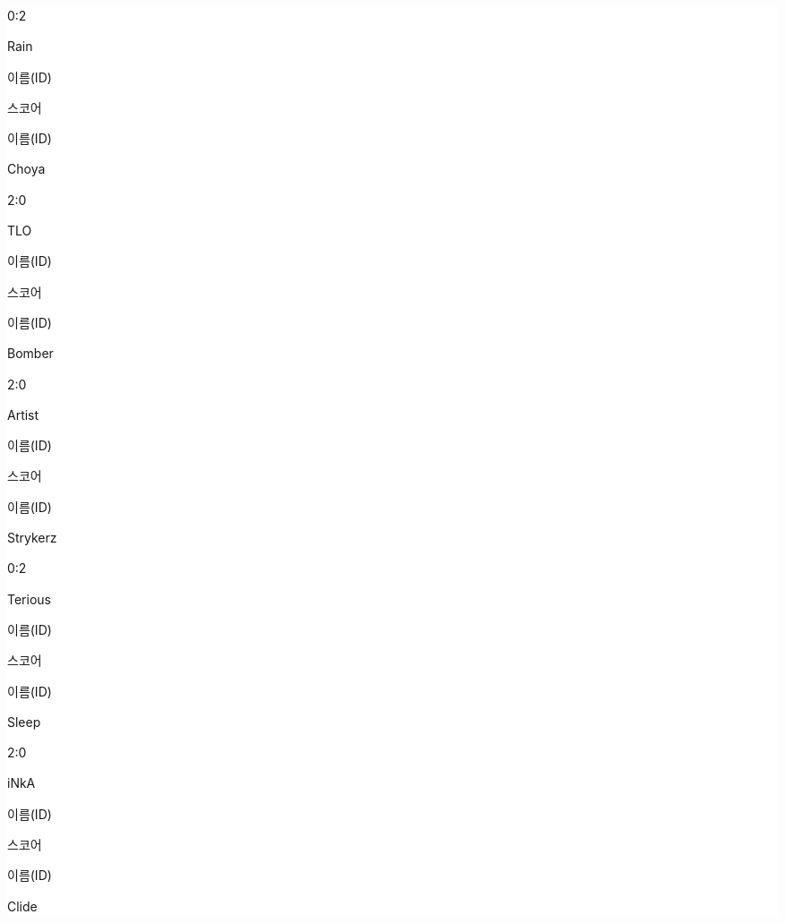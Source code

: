 0:2

Rain

  

이름(ID)

스코어

이름(ID)

Choya

2:0

TLO

  

이름(ID)

스코어

이름(ID)

Bomber

2:0

Artist

  

이름(ID)

스코어

이름(ID)

Strykerz

0:2

Terious

  

이름(ID)

스코어

이름(ID)

Sleep

2:0

iNkA

  

이름(ID)

스코어

이름(ID)

Clide
